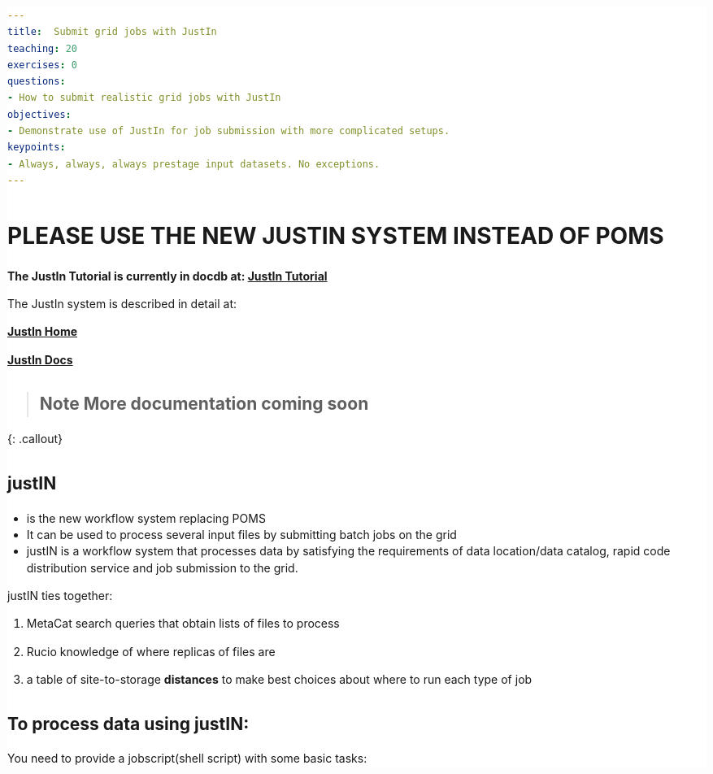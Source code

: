 ```yaml
---
title:  Submit grid jobs with JustIn
teaching: 20
exercises: 0
questions:
- How to submit realistic grid jobs with JustIn
objectives:  
- Demonstrate use of JustIn for job submission with more complicated setups.
keypoints:
- Always, always, always prestage input datasets. No exceptions.
---
```


#  PLEASE USE THE NEW JUSTIN SYSTEM INSTEAD OF POMS

__The JustIn Tutorial is currently in docdb at: [JustIn Tutorial](https://docs.dunescience.org/cgi-bin/sso/RetrieveFile?docid=30145)__

The JustIn system is described in detail at: 

__[JustIn Home](https://justin.dune.hep.ac.uk/dashboard/)__

__[JustIn Docs](https://justin.dune.hep.ac.uk/docs/)__


> ## Note More documentation coming soon
{: .callout}




## justIN

- is the new workflow system replacing POMS
- It can be used to process several input  files by submitting batch jobs  on the grid 
- justIN is a workflow system that processes data by satisfying  the requirements of data location/data catalog, rapid code distribution service
and job submission to the grid.

justIN ties together:

1. MetaCat search queries that obtain lists of files to process

2. Rucio knowledge of where replicas of files are

3. a table of site-to-storage __distances__ to make best choices about where to run each type of job





## To process data using justIN: 

You need to provide a jobscript(shell script) with some basic tasks:
